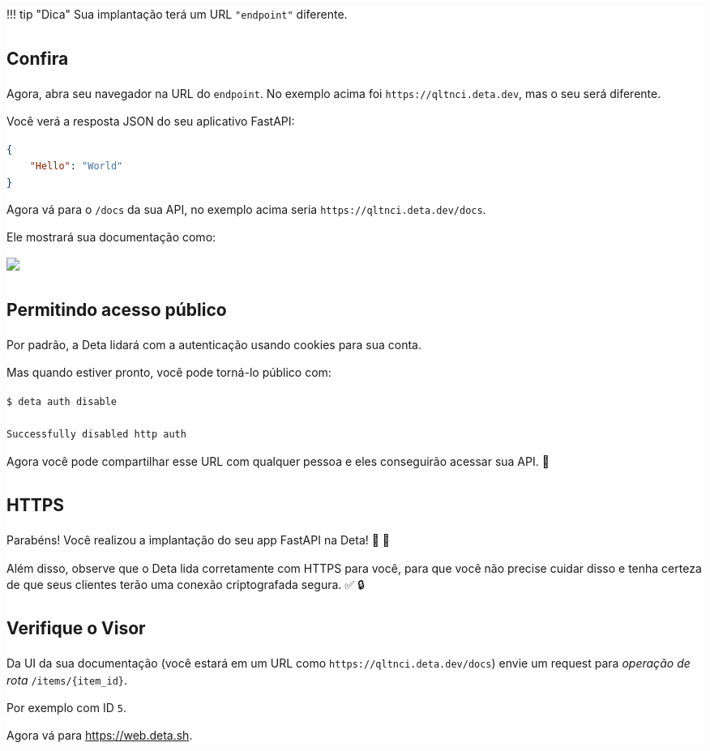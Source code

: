 !!! tip "Dica"
    Sua implantação terá um URL `"endpoint"` diferente.

## Confira

Agora, abra seu navegador na URL do `endpoint`. No exemplo acima foi `https://qltnci.deta.dev`, mas o seu será diferente.

Você verá a resposta JSON do seu aplicativo FastAPI:

```JSON
{
    "Hello": "World"
}
```

Agora vá para o `/docs` da sua API, no exemplo acima seria `https://qltnci.deta.dev/docs`.

Ele mostrará sua documentação como:

<img src="/img/deployment/deta/image01.png">

## Permitindo acesso público

Por padrão, a Deta lidará com a autenticação usando cookies para sua conta.

Mas quando estiver pronto, você pode torná-lo público com:

<div class="termy">

```console
$ deta auth disable

Successfully disabled http auth
```

</div>

Agora você pode compartilhar esse URL com qualquer pessoa e eles conseguirão acessar sua API. 🚀

## HTTPS

Parabéns! Você realizou a implantação do seu app FastAPI na Deta! 🎉 🍰

Além disso, observe que o Deta lida corretamente com HTTPS para você, para que você não precise cuidar disso e tenha certeza de que seus clientes terão uma conexão criptografada segura. ✅ 🔒

## Verifique o Visor

Da UI da sua documentação (você estará em um URL como `https://qltnci.deta.dev/docs`) envie um request para *operação de rota* `/items/{item_id}`.

Por exemplo com ID `5`.

Agora vá para <a href="https://web.deta.sh/" class="external-link" target="_blank">https://web.deta.sh</a>.
